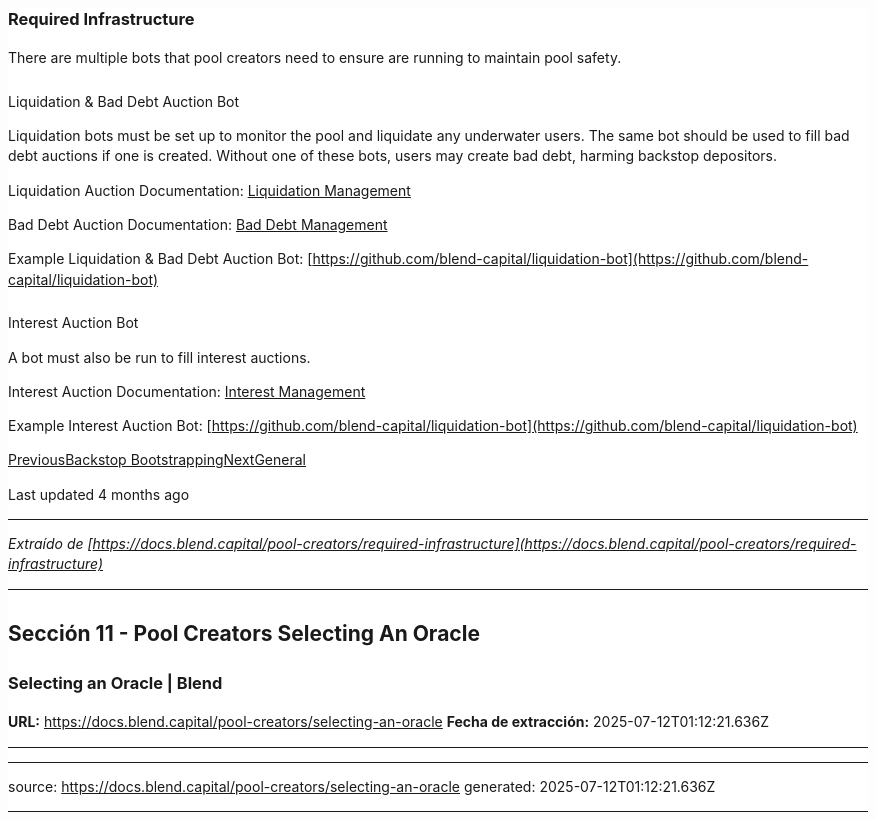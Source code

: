 ### Required Infrastructure

There are multiple bots that pool creators need to ensure are running to maintain pool safety.

##### [](#liquidation-and-bad-debt-auction-bot)

Liquidation & Bad Debt Auction Bot

Liquidation bots must be set up to monitor the pool and liquidate any underwater users. The same bot should be used to fill bad debt auctions if one is created. Without one of these bots, users may create bad debt, harming backstop depositors.

Liquidation Auction Documentation: [Liquidation Management](/tech-docs/core-contracts/lending-pool/liquidation-management)

Bad Debt Auction Documentation: [Bad Debt Management](/tech-docs/core-contracts/lending-pool/bad-debt-management)

Example Liquidation & Bad Debt Auction Bot: [https://github.com/blend-capital/liquidation-bot](https://github.com/blend-capital/liquidation-bot)

##### [](#interest-auction-bot)

Interest Auction Bot

A bot must also be run to fill interest auctions.

Interest Auction Documentation: [Interest Management](/tech-docs/core-contracts/lending-pool/interest-management)

Example Interest Auction Bot: [https://github.com/blend-capital/liquidation-bot](https://github.com/blend-capital/liquidation-bot)

[PreviousBackstop Bootstrapping](/pool-creators/backstop-bootstrapping)[NextGeneral](/tech-docs/general)

Last updated 4 months ago

---

_Extraído de [https://docs.blend.capital/pool-creators/required-infrastructure](https://docs.blend.capital/pool-creators/required-infrastructure)_

---

## Sección 11 - Pool Creators Selecting An Oracle

### Selecting an Oracle | Blend

**URL:** https://docs.blend.capital/pool-creators/selecting-an-oracle
**Fecha de extracción:** 2025-07-12T01:12:21.636Z

---

---

source: https://docs.blend.capital/pool-creators/selecting-an-oracle
generated: 2025-07-12T01:12:21.636Z

---